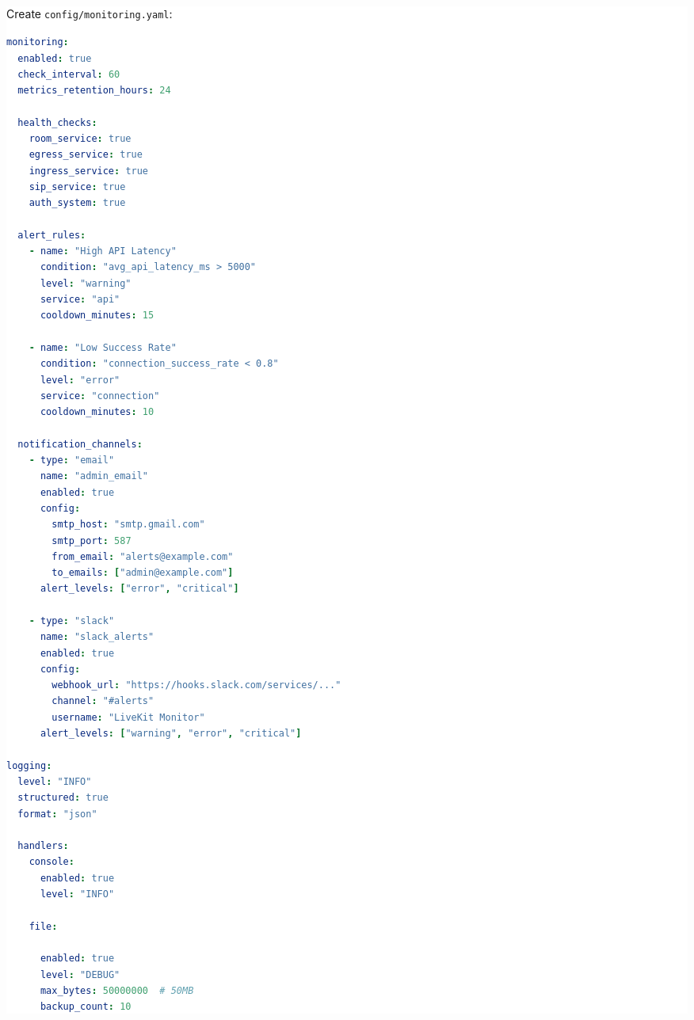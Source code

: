 Create `config/monitoring.yaml`:

```yaml
monitoring:
  enabled: true
  check_interval: 60
  metrics_retention_hours: 24
  
  health_checks:
    room_service: true
    egress_service: true
    ingress_service: true
    sip_service: true
    auth_system: true
  
  alert_rules:
    - name: "High API Latency"
      condition: "avg_api_latency_ms > 5000"
      level: "warning"
      service: "api"
      cooldown_minutes: 15
    
    - name: "Low Success Rate"
      condition: "connection_success_rate < 0.8"
      level: "error"
      service: "connection"
      cooldown_minutes: 10
  
  notification_channels:
    - type: "email"
      name: "admin_email"
      enabled: true
      config:
        smtp_host: "smtp.gmail.com"
        smtp_port: 587
        from_email: "alerts@example.com"
        to_emails: ["admin@example.com"]
      alert_levels: ["error", "critical"]
    
    - type: "slack"
      name: "slack_alerts"
      enabled: true
      config:
        webhook_url: "https://hooks.slack.com/services/..."
        channel: "#alerts"
        username: "LiveKit Monitor"
      alert_levels: ["warning", "error", "critical"]

logging:
  level: "INFO"
  structured: true
  format: "json"
  
  handlers:
    console:
      enabled: true
      level: "INFO"
    
    file:

      enabled: true
      level: "DEBUG"
      max_bytes: 50000000  # 50MB
      backup_count: 10
```